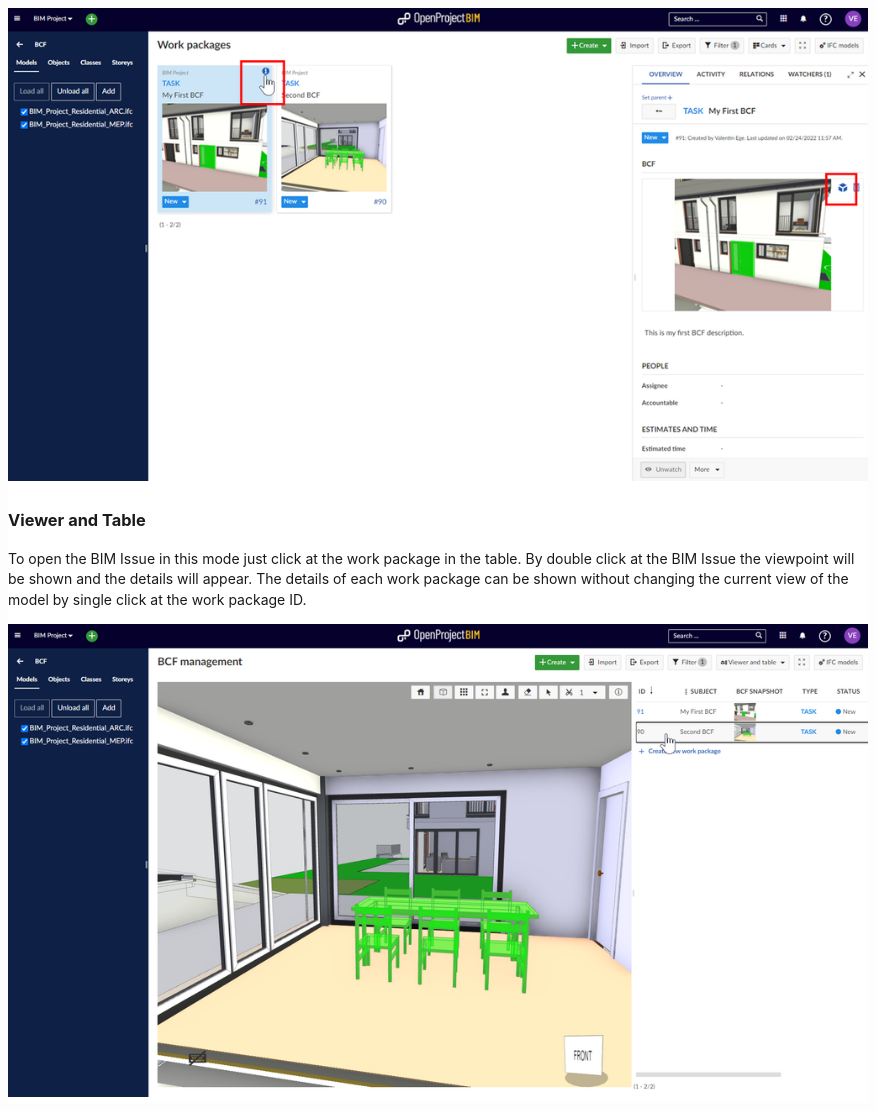 ![Cards Mode](Cards-mode.png)






### Viewer and Table

To open the BIM Issue in this mode just click at the work package in the table. By double click at the BIM Issue the viewpoint will be shown and the details will appear. The details of each work package can be shown without changing the current view of the model by single click at the work package ID.

![Viewer and Table](viewer-and-table.png)
